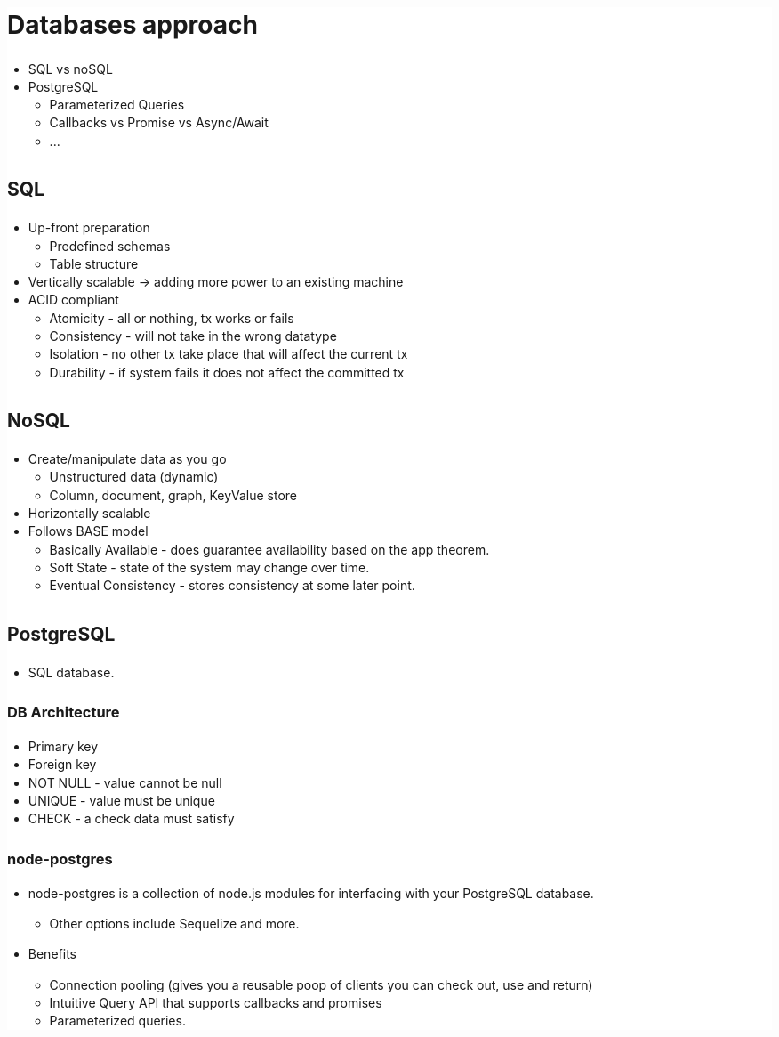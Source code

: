 # Databases approach

- SQL vs noSQL
- PostgreSQL
  - Parameterized Queries
  - Callbacks vs Promise vs Async/Await
  - ...

## SQL

- Up-front preparation
  - Predefined schemas
  - Table structure
- Vertically scalable -> adding more power to an existing machine
- ACID compliant
  - Atomicity - all or nothing, tx works or fails
  - Consistency - will not take in the wrong datatype
  - Isolation - no other tx take place that will affect the current tx
  - Durability - if system fails it does not affect the committed tx

## NoSQL

- Create/manipulate data as you go
  - Unstructured data (dynamic)
  - Column, document, graph, KeyValue store
- Horizontally scalable
- Follows BASE model
  - Basically Available - does guarantee availability based on the app theorem.
  - Soft State - state of the system may change over time.
  - Eventual Consistency - stores consistency at some later point.

## PostgreSQL

- SQL database.

### DB Architecture

- Primary key
- Foreign key
- NOT NULL - value cannot be null
- UNIQUE - value must be unique
- CHECK - a check data must satisfy

### node-postgres

- node-postgres is a collection of node.js modules for interfacing with your PostgreSQL database.
  - Other options include Sequelize and more.

- Benefits
  - Connection pooling (gives you a reusable poop of clients you can check out, use and return)
  - Intuitive Query API that supports callbacks and promises
  - Parameterized queries.
